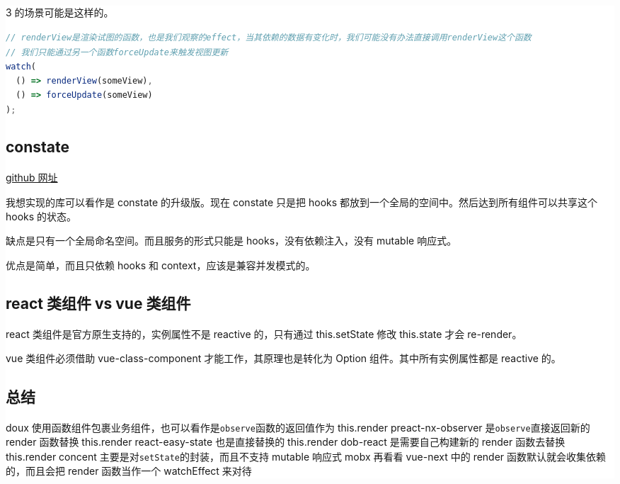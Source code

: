 3 的场景可能是这样的。

```ts
// renderView是渲染试图的函数，也是我们观察的effect，当其依赖的数据有变化时，我们可能没有办法直接调用renderView这个函数
// 我们只能通过另一个函数forceUpdate来触发视图更新
watch(
  () => renderView(someView),
  () => forceUpdate(someView)
);
```

## constate

[github 网址](https://github.com/diegohaz/constate)

我想实现的库可以看作是 constate 的升级版。现在 constate 只是把 hooks 都放到一个全局的空间中。然后达到所有组件可以共享这个 hooks 的状态。

缺点是只有一个全局命名空间。而且服务的形式只能是 hooks，没有依赖注入，没有 mutable 响应式。

优点是简单，而且只依赖 hooks 和 context，应该是兼容并发模式的。

## react 类组件 vs vue 类组件

react 类组件是官方原生支持的，实例属性不是 reactive 的，只有通过 this.setState 修改 this.state 才会 re-render。

vue 类组件必须借助 vue-class-component 才能工作，其原理也是转化为 Option 组件。其中所有实例属性都是 reactive 的。

## 总结

doux 使用函数组件包裹业务组件，也可以看作是`observe`函数的返回值作为 this.render
preact-nx-observer 是`observe`直接返回新的 render 函数替换 this.render
react-easy-state 也是直接替换的 this.render
dob-react 是需要自己构建新的 render 函数去替换 this.render
concent 主要是对`setState`的封装，而且不支持 mutable 响应式
mobx 再看看
vue-next 中的 render 函数默认就会收集依赖的，而且会把 render 函数当作一个 watchEffect 来对待
